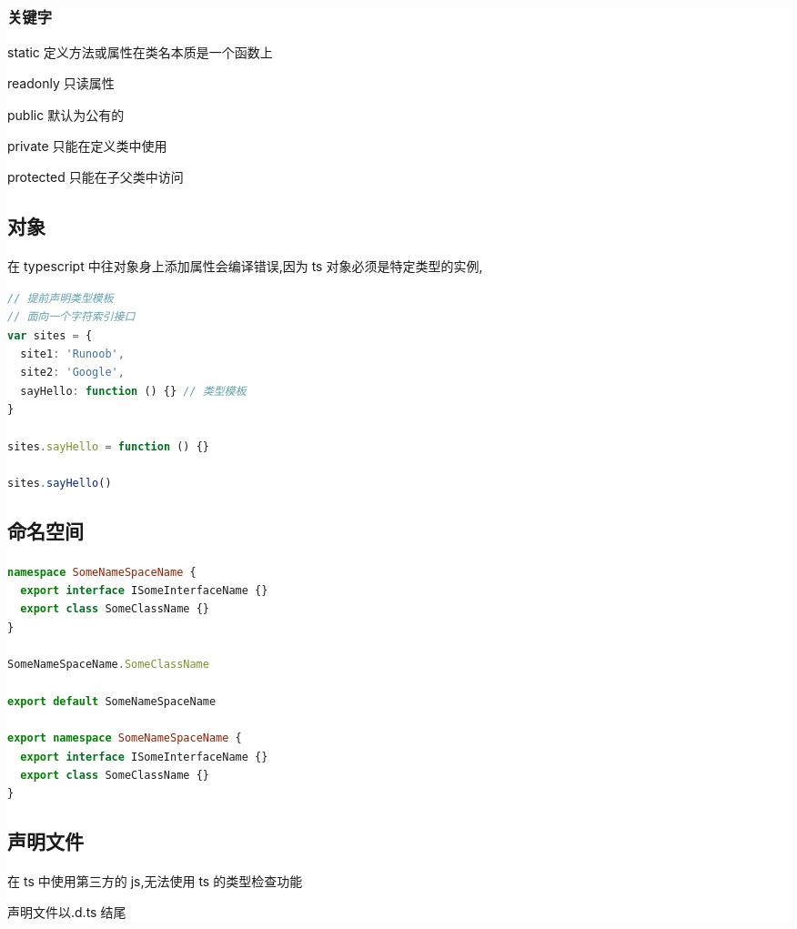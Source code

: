 ### 关键字

static 定义方法或属性在类名本质是一个函数上

readonly 只读属性

public 默认为公有的

private 只能在定义类中使用

protected 只能在子父类中访问

## 对象

在 typescript 中往对象身上添加属性会编译错误,因为 ts 对象必须是特定类型的实例,

```typescript
// 提前声明类型模板
// 面向一个字符索引接口
var sites = {
  site1: 'Runoob',
  site2: 'Google',
  sayHello: function () {} // 类型模板
}

sites.sayHello = function () {}

sites.sayHello()
```

## 命名空间

```typescript
namespace SomeNameSpaceName {
  export interface ISomeInterfaceName {}
  export class SomeClassName {}
}

SomeNameSpaceName.SomeClassName

export default SomeNameSpaceName

export namespace SomeNameSpaceName {
  export interface ISomeInterfaceName {}
  export class SomeClassName {}
}
```

## 声明文件

在 ts 中使用第三方的 js,无法使用 ts 的类型检查功能

声明文件以.d.ts 结尾
